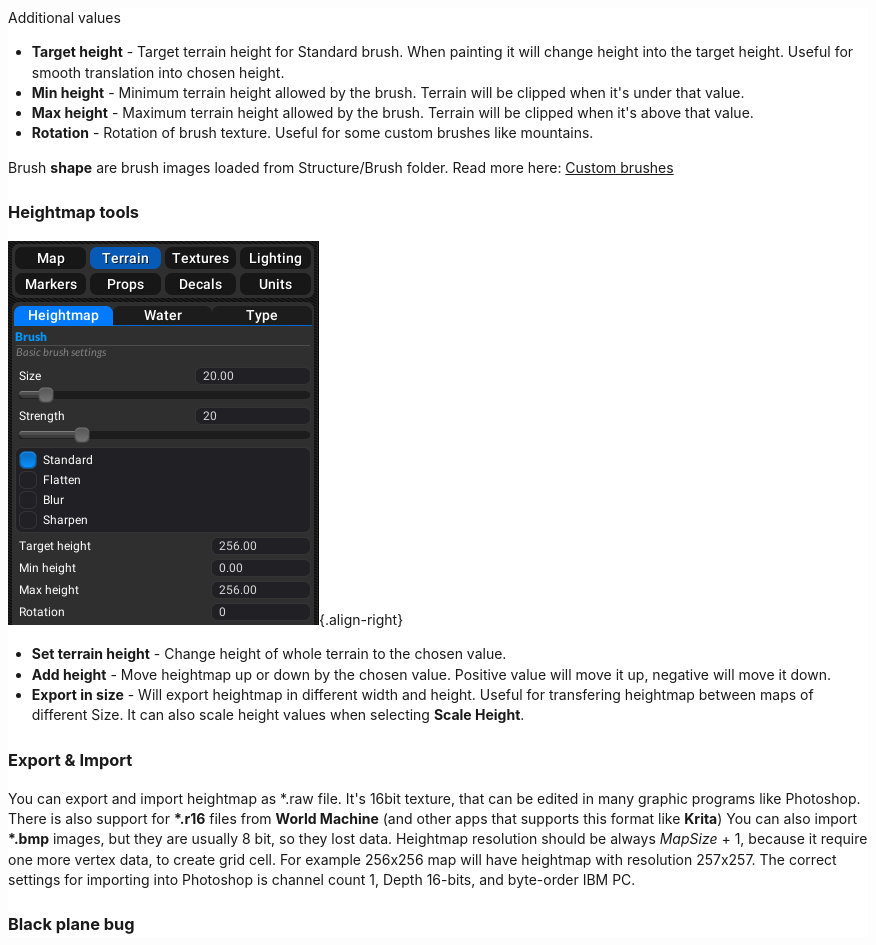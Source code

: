Additional values

-   **Target height** - Target terrain height for Standard brush. When painting it will change height into the target height. Useful for smooth translation into chosen height.
-   **Min height** - Minimum terrain height allowed by the brush. Terrain will be clipped when it's under that value.
-   **Max height** - Maximum terrain height allowed by the brush. Terrain will be clipped when it's above that value.
-   **Rotation** - Rotation of brush texture. Useful for some custom brushes like mountains.

Brush **shape** are brush images loaded from Structure/Brush folder. Read more here: [Custom brushes](FA_Forever_Map_Editor#Custom_brushes "wikilink")

### Heightmap tools
![fafmapeditor_terrain_heightmap_brush.png](/fafmapeditor_terrain_heightmap_brush.png){.align-right}
-   **Set terrain height** - Change height of whole terrain to the chosen value.
-   **Add height** - Move heightmap up or down by the chosen value. Positive value will move it up, negative will move it down.
-   **Export in size** - Will export heightmap in different width and height. Useful for transfering heightmap between maps of different Size. It can also scale height values when selecting **Scale Height**.

### Export & Import

You can export and import heightmap as \*.raw file. It's 16bit texture, that can be edited in many graphic programs like Photoshop. There is also support for **\*.r16** files from **World Machine** (and other apps that supports this format like **Krita**) You can also import **\*.bmp** images, but they are usually 8 bit, so they lost data. Heightmap resolution should be always *MapSize* + 1, because it require one more vertex data, to create grid cell. For example 256x256 map will have heightmap with resolution 257x257. The correct settings for importing into Photoshop is channel count 1, Depth 16-bits, and byte-order IBM PC.

### Black plane bug
